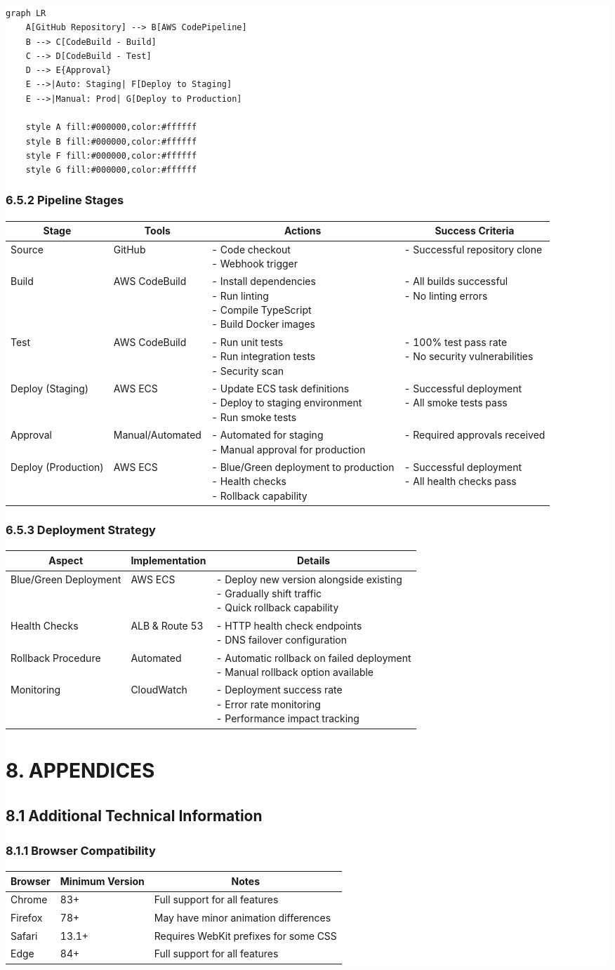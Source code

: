 ```mermaid
graph LR
    A[GitHub Repository] --> B[AWS CodePipeline]
    B --> C[CodeBuild - Build]
    C --> D[CodeBuild - Test]
    D --> E{Approval}
    E -->|Auto: Staging| F[Deploy to Staging]
    E -->|Manual: Prod| G[Deploy to Production]
    
    style A fill:#000000,color:#ffffff
    style B fill:#000000,color:#ffffff
    style F fill:#000000,color:#ffffff
    style G fill:#000000,color:#ffffff
```

### 6.5.2 Pipeline Stages

| Stage | Tools | Actions | Success Criteria |
|-------|-------|---------|------------------|
| Source | GitHub | - Code checkout<br>- Webhook trigger | - Successful repository clone |
| Build | AWS CodeBuild | - Install dependencies<br>- Run linting<br>- Compile TypeScript<br>- Build Docker images | - All builds successful<br>- No linting errors |
| Test | AWS CodeBuild | - Run unit tests<br>- Run integration tests<br>- Security scan | - 100% test pass rate<br>- No security vulnerabilities |
| Deploy (Staging) | AWS ECS | - Update ECS task definitions<br>- Deploy to staging environment<br>- Run smoke tests | - Successful deployment<br>- All smoke tests pass |
| Approval | Manual/Automated | - Automated for staging<br>- Manual approval for production | - Required approvals received |
| Deploy (Production) | AWS ECS | - Blue/Green deployment to production<br>- Health checks<br>- Rollback capability | - Successful deployment<br>- All health checks pass |

### 6.5.3 Deployment Strategy

| Aspect | Implementation | Details |
|--------|----------------|---------|
| Blue/Green Deployment | AWS ECS | - Deploy new version alongside existing<br>- Gradually shift traffic<br>- Quick rollback capability |
| Health Checks | ALB & Route 53 | - HTTP health check endpoints<br>- DNS failover configuration |
| Rollback Procedure | Automated | - Automatic rollback on failed deployment<br>- Manual rollback option available |
| Monitoring | CloudWatch | - Deployment success rate<br>- Error rate monitoring<br>- Performance impact tracking |

# 8. APPENDICES

## 8.1 Additional Technical Information

### 8.1.1 Browser Compatibility

| Browser | Minimum Version | Notes |
|---------|-----------------|-------|
| Chrome | 83+ | Full support for all features |
| Firefox | 78+ | May have minor animation differences |
| Safari | 13.1+ | Requires WebKit prefixes for some CSS |
| Edge | 84+ | Full support for all features |
